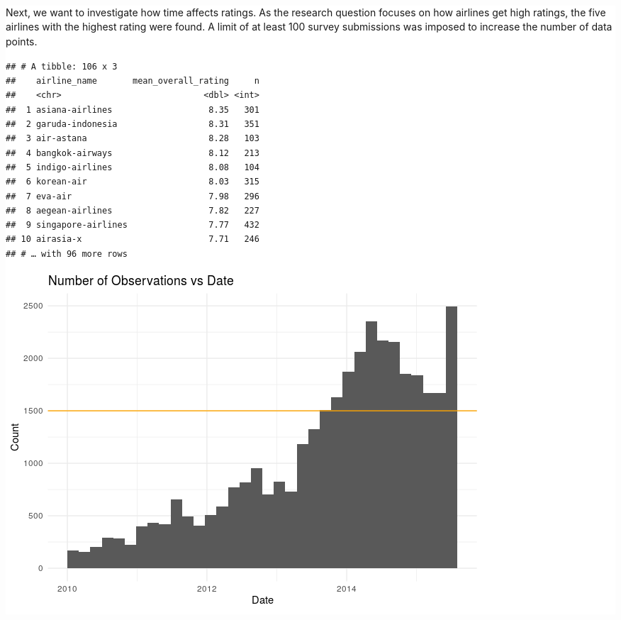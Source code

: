 Next, we want to investigate how time affects ratings. As the research
question focuses on how airlines get high ratings, the five airlines
with the highest rating were found. A limit of at least 100 survey
submissions was imposed to increase the number of data points.

    ## # A tibble: 106 x 3
    ##    airline_name       mean_overall_rating     n
    ##    <chr>                            <dbl> <int>
    ##  1 asiana-airlines                   8.35   301
    ##  2 garuda-indonesia                  8.31   351
    ##  3 air-astana                        8.28   103
    ##  4 bangkok-airways                   8.12   213
    ##  5 indigo-airlines                   8.08   104
    ##  6 korean-air                        8.03   315
    ##  7 eva-air                           7.98   296
    ##  8 aegean-airlines                   7.82   227
    ##  9 singapore-airlines                7.77   432
    ## 10 airasia-x                         7.71   246
    ## # … with 96 more rows

![](proposal_files/figure-gfm/number%20of%20observations%20vs%20date-1.png)
